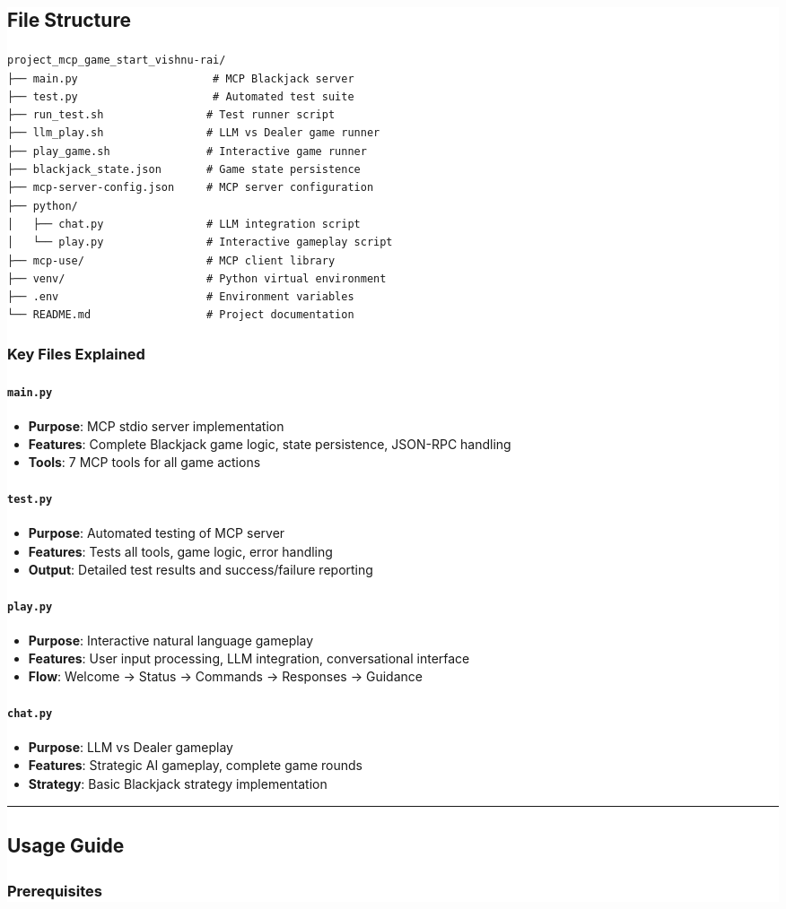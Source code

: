 
## File Structure

```
project_mcp_game_start_vishnu-rai/
├── main.py                     # MCP Blackjack server
├── test.py                     # Automated test suite
├── run_test.sh                # Test runner script
├── llm_play.sh                # LLM vs Dealer game runner
├── play_game.sh               # Interactive game runner
├── blackjack_state.json       # Game state persistence
├── mcp-server-config.json     # MCP server configuration
├── python/
│   ├── chat.py                # LLM integration script
│   └── play.py                # Interactive gameplay script
├── mcp-use/                   # MCP client library
├── venv/                      # Python virtual environment
├── .env                       # Environment variables
└── README.md                  # Project documentation
```

### Key Files Explained

#### `main.py`

- **Purpose**: MCP stdio server implementation
- **Features**: Complete Blackjack game logic, state persistence, JSON-RPC handling
- **Tools**: 7 MCP tools for all game actions

#### `test.py`

- **Purpose**: Automated testing of MCP server
- **Features**: Tests all tools, game logic, error handling
- **Output**: Detailed test results and success/failure reporting

#### `play.py`

- **Purpose**: Interactive natural language gameplay
- **Features**: User input processing, LLM integration, conversational interface
- **Flow**: Welcome → Status → Commands → Responses → Guidance

#### `chat.py`

- **Purpose**: LLM vs Dealer gameplay
- **Features**: Strategic AI gameplay, complete game rounds
- **Strategy**: Basic Blackjack strategy implementation

---

## Usage Guide

### Prerequisites
